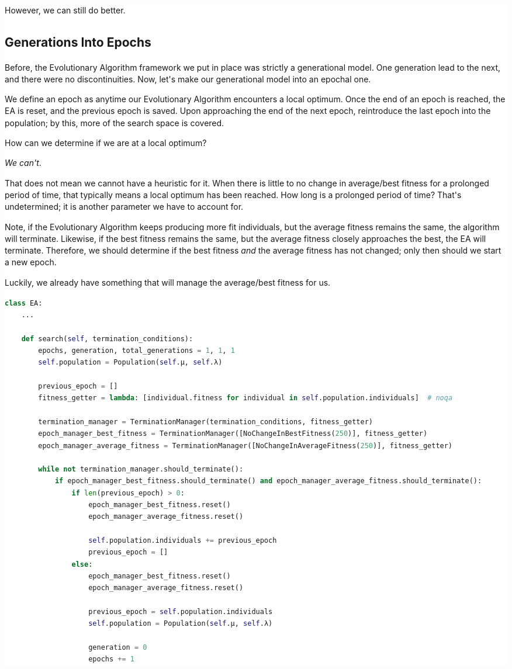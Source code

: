 However, we can still do better.

## Generations Into Epochs
Before, the Evolutionary Algorithm framework we put in place was strictly a generational model. One generation lead to the next, and there were no discontinuities. Now, let's make our generational model into an epochal one.

We define an epoch as anytime our Evolutionary Algorithm encounters a local optimum. Once the end of an epoch is reached, the EA is reset, and the previous epoch is saved. Upon approaching the end of the next epoch, reintroduce the last epoch into the population; by this, more of the search space is covered.

How can we determine if we are at a local optimum?

*We can't*.

That does not mean we cannot have a heuristic for it. When there is little to no change in average/best fitness for a prolonged period of time, that typically means a local optimum has been reached. How long is a prolonged period of time? That's undetermined; it is another parameter we have to account for.

Note, if the Evolutionary Algorithm keeps producing more fit individuals, but the average fitness remains the same, the algorithm will terminate. Likewise, if the best fitness remains the same, but the average fitness closely approaches the best, the EA will terminate. Therefore, we should determine if the best fitness *and* the average fitness has not changed; only then should we start a new epoch.

Luckily, we already have something that will manage the average/best fitness for  us.

```python
class EA:
    ...

    def search(self, termination_conditions):
        epochs, generation, total_generations = 1, 1, 1
        self.population = Population(self.μ, self.λ)

        previous_epoch = []
        fitness_getter = lambda: [individual.fitness for individual in self.population.individuals]  # noqa

        termination_manager = TerminationManager(termination_conditions, fitness_getter)
        epoch_manager_best_fitness = TerminationManager([NoChangeInBestFitness(250)], fitness_getter)
        epoch_manager_average_fitness = TerminationManager([NoChangeInAverageFitness(250)], fitness_getter)

        while not termination_manager.should_terminate():
            if epoch_manager_best_fitness.should_terminate() and epoch_manager_average_fitness.should_terminate():
                if len(previous_epoch) > 0:
                    epoch_manager_best_fitness.reset()
                    epoch_manager_average_fitness.reset()

                    self.population.individuals += previous_epoch
                    previous_epoch = []
                else:
                    epoch_manager_best_fitness.reset()
                    epoch_manager_average_fitness.reset()

                    previous_epoch = self.population.individuals
                    self.population = Population(self.μ, self.λ)

                    generation = 0
                    epochs += 1

```